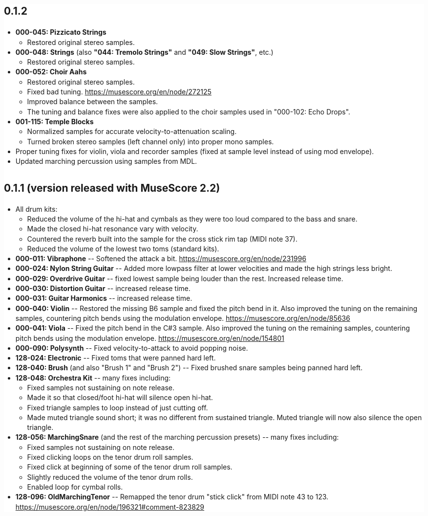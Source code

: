 ## 0.1.2

* **000-045: Pizzicato Strings**
  - Restored original stereo samples.
* **000-048: Strings** (also **"044: Tremolo Strings"** and **"049: Slow Strings"**, etc.)
  - Restored original stereo samples.
* **000-052: Choir Aahs**
  - Restored original stereo samples.
  - Fixed bad tuning. <https://musescore.org/en/node/272125>
  - Improved balance between the samples.
  - The tuning and balance fixes were also applied to the choir samples used in "000-102: Echo Drops".
* **001-115: Temple Blocks**
  - Normalized samples for accurate velocity-to-attenuation scaling.
  - Turned broken stereo samples (left channel only) into proper mono samples.
* Proper tuning fixes for violin, viola and recorder samples (fixed at sample level instead of using mod envelope).
* Updated marching percussion using samples from MDL.

## 0.1.1 (version released with MuseScore 2.2)
* All drum kits:
  - Reduced the volume of the hi-hat and cymbals as they were too loud compared to the bass and snare.
  - Made the closed hi-hat resonance vary with velocity.
  - Countered the reverb built into the sample for the cross stick rim tap (MIDI note 37).
  - Reduced the volume of the lowest two toms (standard kits).
* **000-011: Vibraphone** -- Softened the attack a bit. <https://musescore.org/en/node/231996>
* **000-024: Nylon String Guitar** -- Added more lowpass filter at lower velocities and made the high strings less bright.
* **000-029: Overdrive Guitar** -- fixed lowest sample being louder than the rest. Increased release time.
* **000-030: Distortion Guitar** -- increased release time.
* **000-031: Guitar Harmonics** -- increased release time.
* **000-040: Violin** -- Restored the missing B6 sample and fixed the pitch bend in it. Also improved the tuning on the remaining samples, countering pitch bends using the modulation envelope. <https://musescore.org/en/node/85636>
* **000-041: Viola** -- Fixed the pitch bend in the C#3 sample. Also improved the tuning on the remaining samples, countering pitch bends using the modulation envelope. <https://musescore.org/en/node/154801>
* **000-090: Polysynth** -- Fixed velocity-to-attack to avoid popping noise.
* **128-024: Electronic** -- Fixed toms that were panned hard left.
* **128-040: Brush** (and also "Brush 1" and "Brush 2") -- Fixed brushed snare samples being panned hard left.
* **128-048: Orchestra Kit** -- many fixes including:
  - Fixed samples not sustaining on note release.
  - Made it so that closed/foot hi-hat will silence open hi-hat.
  - Fixed triangle samples to loop instead of just cutting off.
  - Made muted triangle sound short; it was no different from sustained triangle. Muted triangle will now also silence the open triangle.
* **128-056: MarchingSnare** (and the rest of the marching percussion presets) -- many fixes including:
  - Fixed samples not sustaining on note release.
  - Fixed clicking loops on the tenor drum roll samples.
  - Fixed click at beginning of some of the tenor drum roll samples.
  - Slightly reduced the volume of the tenor drum rolls.
  - Enabled loop for cymbal rolls.
* **128-096: OldMarchingTenor** -- Remapped the tenor drum "stick click" from MIDI note 43 to 123. <https://musescore.org/en/node/196321#comment-823829>
